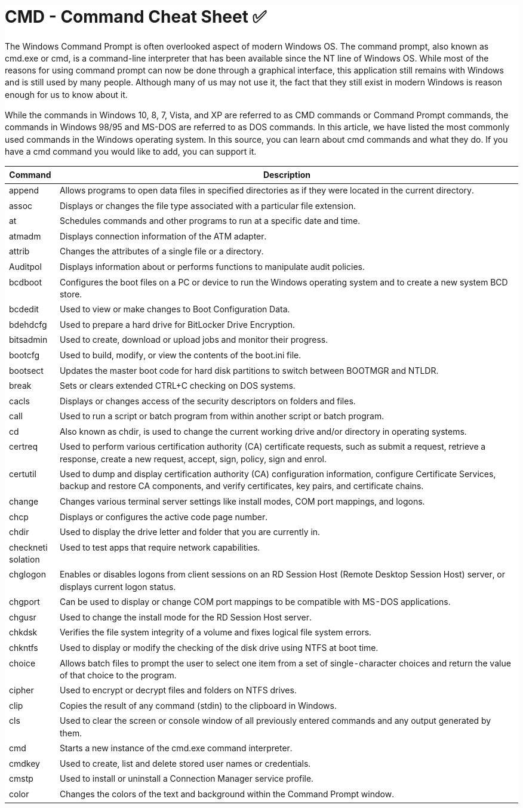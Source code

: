 # CMD - Command Cheat Sheet ✅
The Windows Command Prompt is often overlooked aspect of modern Windows OS. The command prompt, also known as cmd.exe or cmd, is a command-line interpreter that has been available since the NT line of Windows OS. While most of the reasons for using command prompt can now be done through a graphical interface, this application still remains with Windows and is still used by many people. Although many of us may not use it, the fact that they still exist in modern Windows is reason enough for us to know about it.

While the commands in Windows 10, 8, 7, Vista, and XP are referred to as CMD commands or Command Prompt commands, the commands in Windows 98/95 and MS-DOS are referred to as DOS commands. In this article, we have listed the most commonly used commands in the Windows operating system. In this source, you can learn about cmd commands and what they do. If you have a cmd command you would like to add, you can support it.

Command | Description
------- | -----------
append | Allows programs to open data files in specified directories as if they were located in the current directory.
assoc | Displays or changes the file type associated with a particular file extension.
at | Schedules commands and other programs to run at a specific date and time.
atmadm | Displays connection information of the ATM adapter.
attrib | Changes the attributes of a single file or a directory.
Auditpol | Displays information about or performs functions to manipulate audit policies.
bcdboot | Configures the boot files on a PC or device to run the Windows operating system and to create a new system BCD store.
bcdedit | Used to view or make changes to Boot Configuration Data.
bdehdcfg | Used to prepare a hard drive for BitLocker Drive Encryption.
bitsadmin | Used to create, download or upload jobs and monitor their progress.
bootcfg | Used to build, modify, or view the contents of the boot.ini file.
bootsect | Updates the master boot code for hard disk partitions to switch between BOOTMGR and NTLDR.
break | Sets or clears extended CTRL+C checking on DOS systems.
cacls | Displays or changes access of the security descriptors on folders and files.
call | Used to run a script or batch program from within another script or batch program.
cd | Also known as chdir, is used to change the current working drive and/or directory in operating systems.
certreq | Used to perform various certification authority (CA) certificate requests, such as submit a request, retrieve a response, create a new request, accept, sign, policy, sign and enrol.
certutil | Used to dump and display certification authority (CA) configuration information,  configure Certificate Services, backup and restore CA components, and verify certificates, key pairs, and certificate chains.
change | Changes various terminal server settings like install modes, COM port mappings, and logons.
chcp | Displays or configures the active code page number.
chdir | Used to display the drive letter and folder that you are currently in.
checknetisolation | Used to test apps that require network capabilities.
chglogon | Enables or disables logons from client sessions on an RD Session Host (Remote Desktop Session Host) server, or displays current logon status.
chgport | Can be used to display or change COM port mappings to be compatible with MS-DOS applications.
chgusr | Used to change the install mode for the RD Session Host server.
chkdsk | Verifies the file system integrity of a volume and fixes logical file system errors.
chkntfs | Used to display or modify the checking of the disk drive using NTFS at boot time.
choice | Allows batch files to prompt the user to select one item from a set of single-character choices and return the value of that choice to the program.
cipher | Used to encrypt or decrypt files and folders on NTFS drives.
clip | Copies the result of any command (stdin) to the clipboard in Windows.
cls | Used to clear the screen or console window of all previously entered commands and any output generated by them.
cmd | Starts a new instance of the cmd.exe command interpreter.
cmdkey | Used to create, list and delete stored user names or credentials.
cmstp | Used to install or uninstall a Connection Manager service profile.
color | Changes the colors of the text and background within the Command Prompt window.